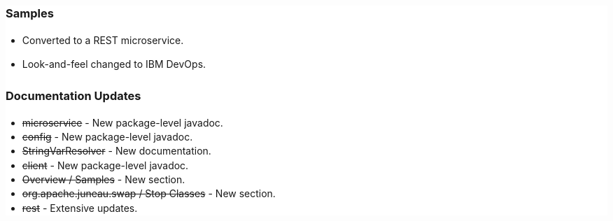 ### Samples

- Converted to a REST microservice.

- Look-and-feel changed to IBM DevOps.

### Documentation Updates

-  ~~microservice~~ - New package-level javadoc.
-  ~~config~~ - New package-level javadoc.
-  ~~StringVarResolver~~ - New documentation.
-  ~~client~~ - New package-level javadoc.
- ~~Overview / Samples~~ - New section.
- ~~org.apache.juneau.swap / Stop Classes~~ - New section.
-  ~~rest~~ - Extensive updates.